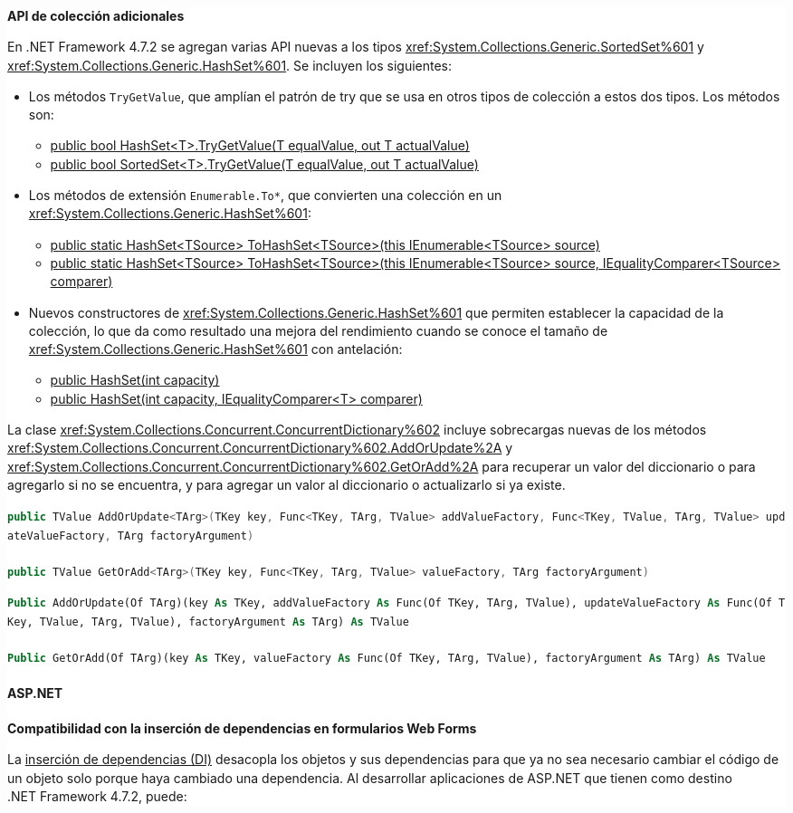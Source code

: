 **API de colección adicionales**

En .NET Framework 4.7.2 se agregan varias API nuevas a los tipos <xref:System.Collections.Generic.SortedSet%601> y <xref:System.Collections.Generic.HashSet%601>. Se incluyen los siguientes:

- Los métodos `TryGetValue`, que amplían el patrón de try que se usa en otros tipos de colección a estos dos tipos. Los métodos son:

  - [public bool HashSet\<T>.TryGetValue(T equalValue, out T actualValue)](xref:System.Collections.Generic.SortedSet%601.TryGetValue%2A)
  - [public bool SortedSet\<T>.TryGetValue(T equalValue, out T actualValue)](xref:System.Collections.Generic.SortedSet%601.TryGetValue%2A)

- Los métodos de extensión `Enumerable.To*`, que convierten una colección en un <xref:System.Collections.Generic.HashSet%601>:

  - [public static HashSet\<TSource> ToHashSet\<TSource>(this IEnumerable\<TSource> source)](xref:System.Linq.Enumerable.ToHashSet%2A)
  - [public static HashSet\<TSource> ToHashSet\<TSource>(this IEnumerable\<TSource> source, IEqualityComparer\<TSource> comparer)](xref:System.Linq.Enumerable.ToHashSet%2A)

- Nuevos constructores de <xref:System.Collections.Generic.HashSet%601> que permiten establecer la capacidad de la colección, lo que da como resultado una mejora del rendimiento cuando se conoce el tamaño de <xref:System.Collections.Generic.HashSet%601> con antelación:

  - [public HashSet(int capacity)](xref:System.Collections.Generic.HashSet%601.%23ctor(System.Int32))
  - [public HashSet(int capacity, IEqualityComparer\<T> comparer)](xref:System.Collections.Generic.HashSet%601.%23ctor(System.Int32,System.Collections.Generic.IEqualityComparer%7B%600%7D))

La clase <xref:System.Collections.Concurrent.ConcurrentDictionary%602> incluye sobrecargas nuevas de los métodos <xref:System.Collections.Concurrent.ConcurrentDictionary%602.AddOrUpdate%2A> y <xref:System.Collections.Concurrent.ConcurrentDictionary%602.GetOrAdd%2A> para recuperar un valor del diccionario o para agregarlo si no se encuentra, y para agregar un valor al diccionario o actualizarlo si ya existe.

```csharp
public TValue AddOrUpdate<TArg>(TKey key, Func<TKey, TArg, TValue> addValueFactory, Func<TKey, TValue, TArg, TValue> updateValueFactory, TArg factoryArgument)

public TValue GetOrAdd<TArg>(TKey key, Func<TKey, TArg, TValue> valueFactory, TArg factoryArgument)
```

```vb
Public AddOrUpdate(Of TArg)(key As TKey, addValueFactory As Func(Of TKey, TArg, TValue), updateValueFactory As Func(Of TKey, TValue, TArg, TValue), factoryArgument As TArg) As TValue

Public GetOrAdd(Of TArg)(key As TKey, valueFactory As Func(Of TKey, TArg, TValue), factoryArgument As TArg) As TValue
```

<a name="asp-net472" />

#### <a name="aspnet"></a>ASP.NET

**Compatibilidad con la inserción de dependencias en formularios Web Forms**

La [inserción de dependencias (DI)](/aspnet/core/fundamentals/dependency-injection#overview-of-dependency-injection) desacopla los objetos y sus dependencias para que ya no sea necesario cambiar el código de un objeto solo porque haya cambiado una dependencia. Al desarrollar aplicaciones de ASP.NET que tienen como destino .NET Framework 4.7.2, puede:
